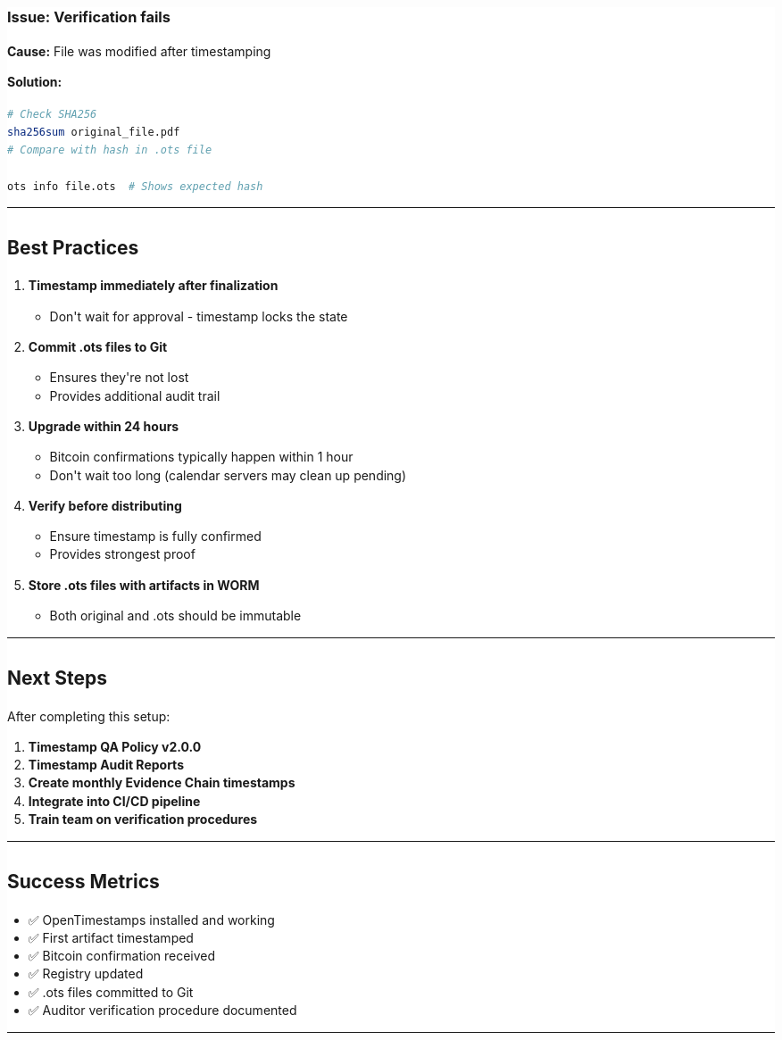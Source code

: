 ### Issue: Verification fails

**Cause:** File was modified after timestamping

**Solution:**
```bash
# Check SHA256
sha256sum original_file.pdf
# Compare with hash in .ots file

ots info file.ots  # Shows expected hash
```

---

## Best Practices

1. **Timestamp immediately after finalization**
   - Don't wait for approval - timestamp locks the state

2. **Commit .ots files to Git**
   - Ensures they're not lost
   - Provides additional audit trail

3. **Upgrade within 24 hours**
   - Bitcoin confirmations typically happen within 1 hour
   - Don't wait too long (calendar servers may clean up pending)

4. **Verify before distributing**
   - Ensure timestamp is fully confirmed
   - Provides strongest proof

5. **Store .ots files with artifacts in WORM**
   - Both original and .ots should be immutable

---

## Next Steps

After completing this setup:

1. **Timestamp QA Policy v2.0.0**
2. **Timestamp Audit Reports**
3. **Create monthly Evidence Chain timestamps**
4. **Integrate into CI/CD pipeline**
5. **Train team on verification procedures**

---

## Success Metrics

- ✅ OpenTimestamps installed and working
- ✅ First artifact timestamped
- ✅ Bitcoin confirmation received
- ✅ Registry updated
- ✅ .ots files committed to Git
- ✅ Auditor verification procedure documented

---
